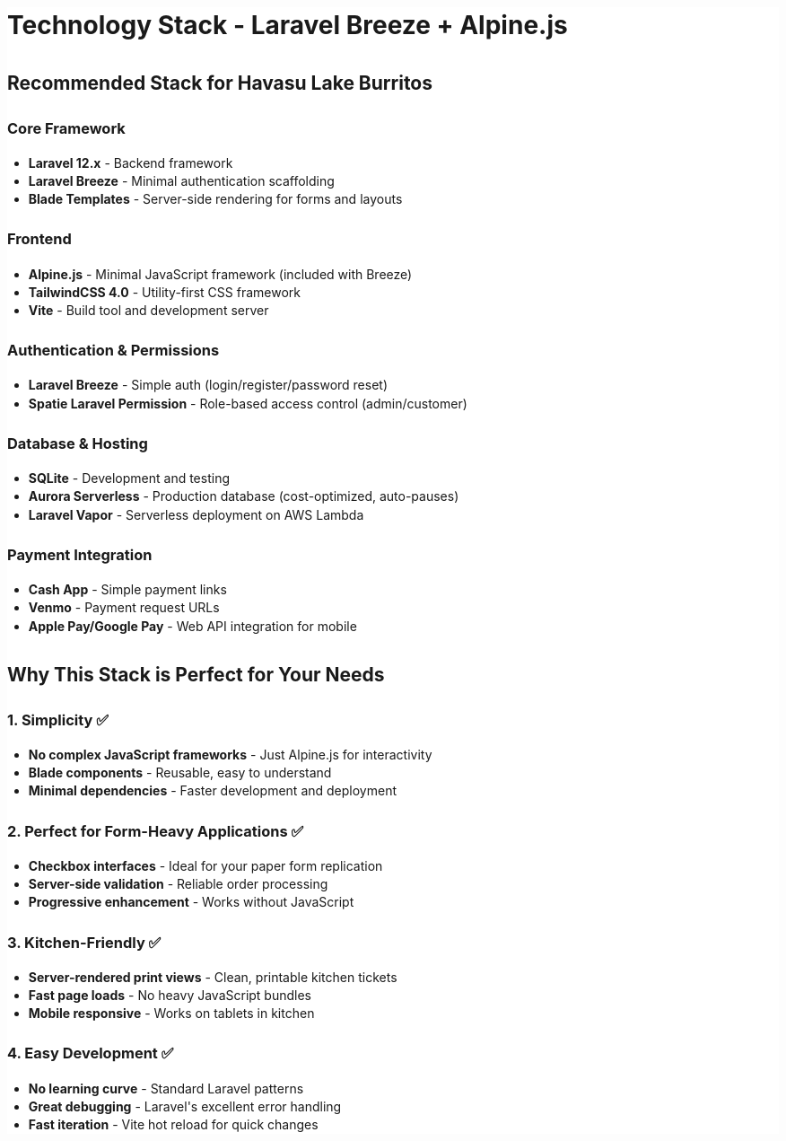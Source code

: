 # Technology Stack - Laravel Breeze + Alpine.js

## Recommended Stack for Havasu Lake Burritos

### Core Framework
- **Laravel 12.x** - Backend framework
- **Laravel Breeze** - Minimal authentication scaffolding
- **Blade Templates** - Server-side rendering for forms and layouts

### Frontend
- **Alpine.js** - Minimal JavaScript framework (included with Breeze)
- **TailwindCSS 4.0** - Utility-first CSS framework
- **Vite** - Build tool and development server

### Authentication & Permissions
- **Laravel Breeze** - Simple auth (login/register/password reset)
- **Spatie Laravel Permission** - Role-based access control (admin/customer)

### Database & Hosting
- **SQLite** - Development and testing
- **Aurora Serverless** - Production database (cost-optimized, auto-pauses)
- **Laravel Vapor** - Serverless deployment on AWS Lambda

### Payment Integration
- **Cash App** - Simple payment links
- **Venmo** - Payment request URLs
- **Apple Pay/Google Pay** - Web API integration for mobile

## Why This Stack is Perfect for Your Needs

### 1. Simplicity ✅
- **No complex JavaScript frameworks** - Just Alpine.js for interactivity
- **Blade components** - Reusable, easy to understand
- **Minimal dependencies** - Faster development and deployment

### 2. Perfect for Form-Heavy Applications ✅
- **Checkbox interfaces** - Ideal for your paper form replication
- **Server-side validation** - Reliable order processing
- **Progressive enhancement** - Works without JavaScript

### 3. Kitchen-Friendly ✅
- **Server-rendered print views** - Clean, printable kitchen tickets
- **Fast page loads** - No heavy JavaScript bundles
- **Mobile responsive** - Works on tablets in kitchen

### 4. Easy Development ✅
- **No learning curve** - Standard Laravel patterns
- **Great debugging** - Laravel's excellent error handling
- **Fast iteration** - Vite hot reload for quick changes
